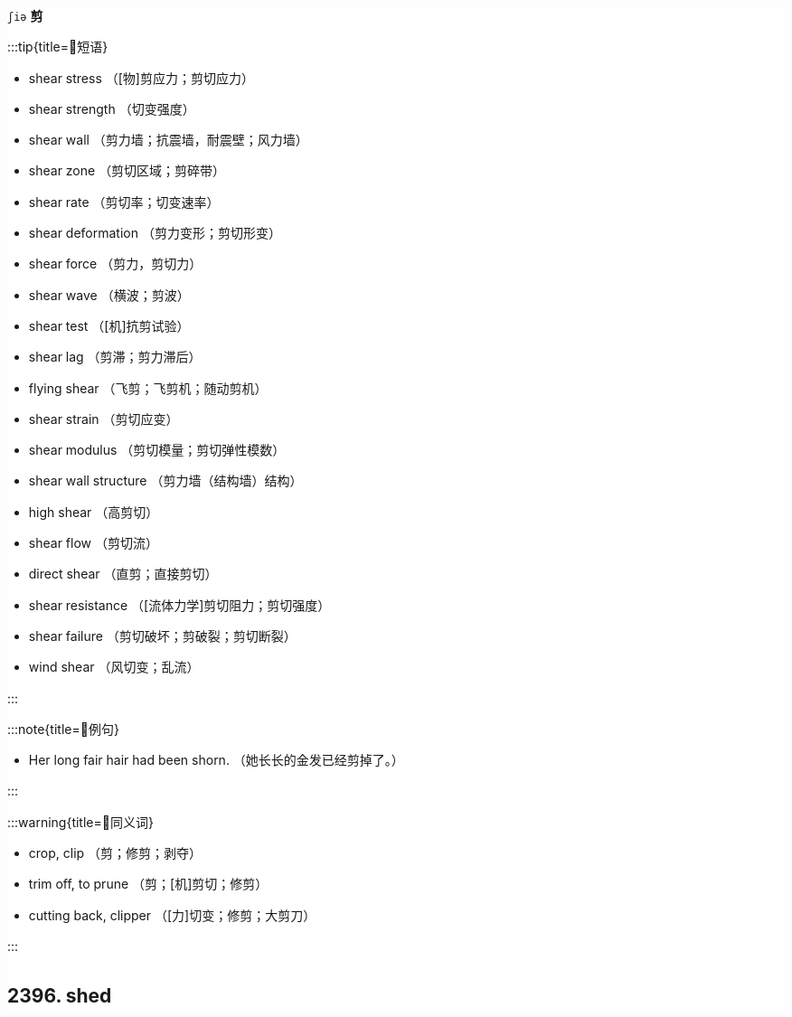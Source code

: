 `ʃiə`  **剪**

:::tip{title=🤩短语}

- shear stress （[物]剪应力；剪切应力）

- shear strength （切变强度）

- shear wall （剪力墙；抗震墙，耐震壁；风力墙）

- shear zone （剪切区域；剪碎带）

- shear rate （剪切率；切变速率）

- shear deformation （剪力变形；剪切形变）

- shear force （剪力，剪切力）

- shear wave （横波；剪波）

- shear test （[机]抗剪试验）

- shear lag （剪滞；剪力滞后）

- flying shear （飞剪；飞剪机；随动剪机）

- shear strain （剪切应变）

- shear modulus （剪切模量；剪切弹性模数）

- shear wall structure （剪力墙（结构墙）结构）

- high shear （高剪切）

- shear flow （剪切流）

- direct shear （直剪；直接剪切）

- shear resistance （[流体力学]剪切阻力；剪切强度）

- shear failure （剪切破坏；剪破裂；剪切断裂）

- wind shear （风切变；乱流）

:::

:::note{title=🎤例句}

- Her long fair hair had been shorn. （她长长的金发已经剪掉了。）

:::

:::warning{title=🤔同义词}

- crop, clip （剪；修剪；剥夺）

- trim off, to prune （剪；[机]剪切；修剪）

- cutting back, clipper （[力]切变；修剪；大剪刀）

:::


## 2396. shed
